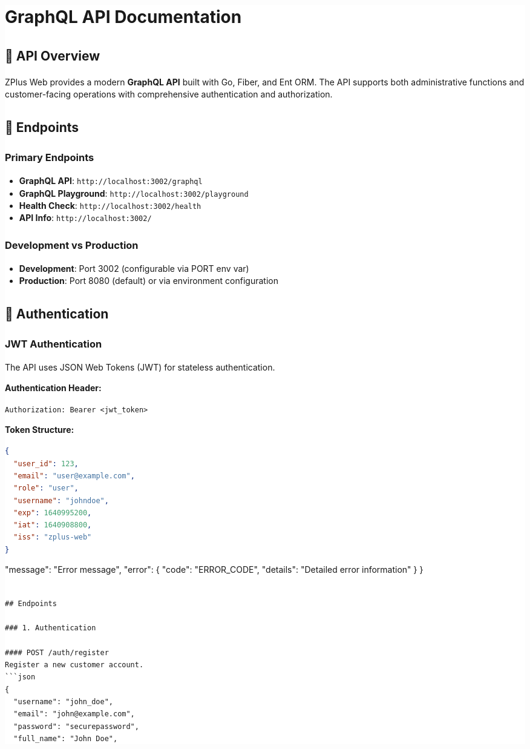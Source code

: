 # GraphQL API Documentation

## 🚀 API Overview

ZPlus Web provides a modern **GraphQL API** built with Go, Fiber, and Ent ORM. The API supports both administrative functions and customer-facing operations with comprehensive authentication and authorization.

## 🔗 Endpoints

### Primary Endpoints
- **GraphQL API**: `http://localhost:3002/graphql`
- **GraphQL Playground**: `http://localhost:3002/playground`
- **Health Check**: `http://localhost:3002/health`
- **API Info**: `http://localhost:3002/`

### Development vs Production
- **Development**: Port 3002 (configurable via PORT env var)
- **Production**: Port 8080 (default) or via environment configuration

## 🔐 Authentication

### JWT Authentication
The API uses JSON Web Tokens (JWT) for stateless authentication.

**Authentication Header:**
```http
Authorization: Bearer <jwt_token>
```

**Token Structure:**
```json
{
  "user_id": 123,
  "email": "user@example.com",
  "role": "user",
  "username": "johndoe",
  "exp": 1640995200,
  "iat": 1640908800,
  "iss": "zplus-web"
}
```
  "message": "Error message",
  "error": {
    "code": "ERROR_CODE",
    "details": "Detailed error information"
  }
}
```

## Endpoints

### 1. Authentication

#### POST /auth/register
Register a new customer account.
```json
{
  "username": "john_doe",
  "email": "john@example.com",
  "password": "securepassword",
  "full_name": "John Doe",
```